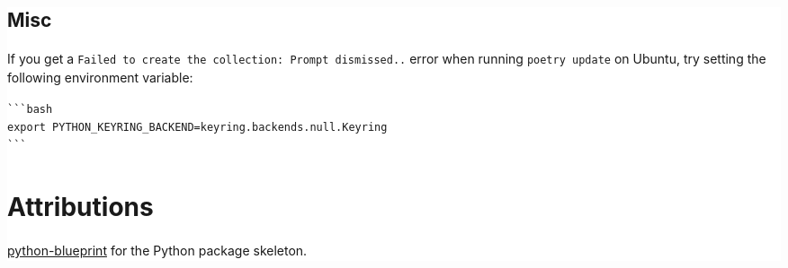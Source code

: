 ## Misc

If you get a `Failed to create the collection: Prompt dismissed..` error when running `poetry update` on Ubuntu, try setting the following environment variable:

    ```bash
    export PYTHON_KEYRING_BACKEND=keyring.backends.null.Keyring
    ```

# Attributions
[python-blueprint](https://github.com/johnthagen/python-blueprint) for the Python package skeleton.
